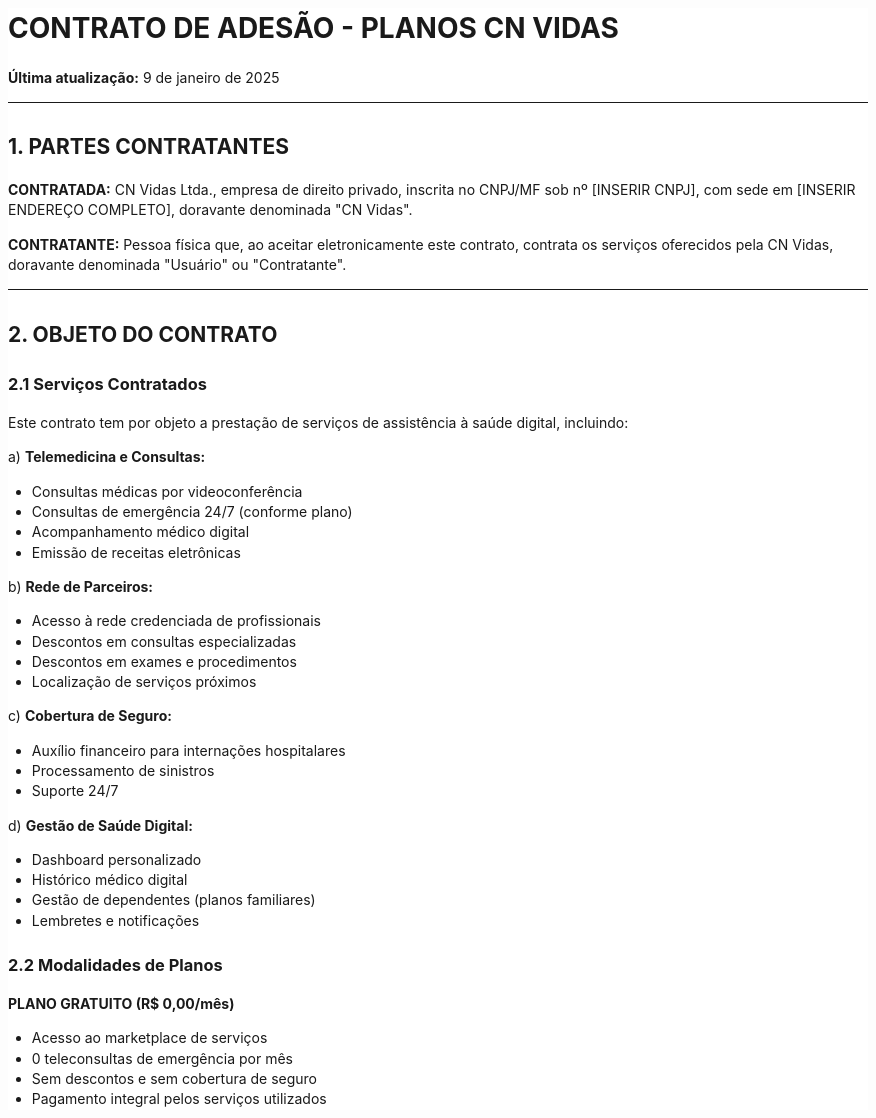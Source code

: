 # CONTRATO DE ADESÃO - PLANOS CN VIDAS

**Última atualização:** 9 de janeiro de 2025

---

## 1. PARTES CONTRATANTES

**CONTRATADA:** CN Vidas Ltda., empresa de direito privado, inscrita no CNPJ/MF sob nº [INSERIR CNPJ], com sede em [INSERIR ENDEREÇO COMPLETO], doravante denominada "CN Vidas".

**CONTRATANTE:** Pessoa física que, ao aceitar eletronicamente este contrato, contrata os serviços oferecidos pela CN Vidas, doravante denominada "Usuário" ou "Contratante".

---

## 2. OBJETO DO CONTRATO

### 2.1 Serviços Contratados
Este contrato tem por objeto a prestação de serviços de assistência à saúde digital, incluindo:

a) **Telemedicina e Consultas:**
- Consultas médicas por videoconferência
- Consultas de emergência 24/7 (conforme plano)
- Acompanhamento médico digital
- Emissão de receitas eletrônicas

b) **Rede de Parceiros:**
- Acesso à rede credenciada de profissionais
- Descontos em consultas especializadas
- Descontos em exames e procedimentos
- Localização de serviços próximos

c) **Cobertura de Seguro:**
- Auxílio financeiro para internações hospitalares
- Processamento de sinistros
- Suporte 24/7

d) **Gestão de Saúde Digital:**
- Dashboard personalizado
- Histórico médico digital
- Gestão de dependentes (planos familiares)
- Lembretes e notificações

### 2.2 Modalidades de Planos

**PLANO GRATUITO (R$ 0,00/mês)**
- Acesso ao marketplace de serviços
- 0 teleconsultas de emergência por mês
- Sem descontos e sem cobertura de seguro
- Pagamento integral pelos serviços utilizados
